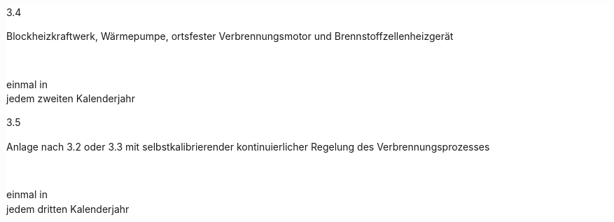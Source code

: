 <tr>

<td style="border-right: 0.5pt solid ; border-bottom: 0.5pt solid ; " align="left" valign="top" charoff="50">

3.4

</td>

<td style="border-right: 0.5pt solid ; border-bottom: 0.5pt solid ; " align="justify" valign="top" charoff="50">

Blockheizkraftwerk, Wärmepumpe, ortsfester Verbrennungsmotor und
Brennstoffzellenheizgerät

</td>

<td style="border-right: 0.5pt solid ; border-bottom: 0.5pt solid ; " align="center" valign="top" charoff="50">

 

</td>

<td style="border-bottom: 0.5pt solid ; " align="left" valign="top" charoff="50">

einmal in  
jedem zweiten Kalenderjahr

</td>

</tr>

<tr>

<td style="border-right: 0.5pt solid ; " align="left" valign="top" charoff="50">

3.5

</td>

<td style="border-right: 0.5pt solid ; " align="justify" valign="top" charoff="50">

Anlage nach 3.2 oder 3.3 mit selbstkalibrierender kontinuierlicher
Regelung des Verbrennungsprozesses

</td>

<td style="border-right: 0.5pt solid ; " align="center" valign="top" charoff="50">

 

</td>

<td style align="left" valign="top" charoff="50">

einmal in  
jedem dritten Kalenderjahr

</td>

</tr>

</tbody>
